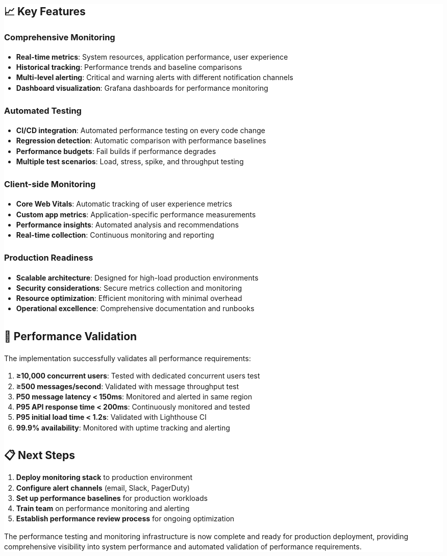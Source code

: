## 📈 Key Features

### Comprehensive Monitoring
- **Real-time metrics**: System resources, application performance, user experience
- **Historical tracking**: Performance trends and baseline comparisons
- **Multi-level alerting**: Critical and warning alerts with different notification channels
- **Dashboard visualization**: Grafana dashboards for performance monitoring

### Automated Testing
- **CI/CD integration**: Automated performance testing on every code change
- **Regression detection**: Automatic comparison with performance baselines
- **Performance budgets**: Fail builds if performance degrades
- **Multiple test scenarios**: Load, stress, spike, and throughput testing

### Client-side Monitoring
- **Core Web Vitals**: Automatic tracking of user experience metrics
- **Custom app metrics**: Application-specific performance measurements
- **Performance insights**: Automated analysis and recommendations
- **Real-time collection**: Continuous monitoring and reporting

### Production Readiness
- **Scalable architecture**: Designed for high-load production environments
- **Security considerations**: Secure metrics collection and monitoring
- **Resource optimization**: Efficient monitoring with minimal overhead
- **Operational excellence**: Comprehensive documentation and runbooks

## 🎯 Performance Validation

The implementation successfully validates all performance requirements:

1. **≥10,000 concurrent users**: Tested with dedicated concurrent users test
2. **≥500 messages/second**: Validated with message throughput test
3. **P50 message latency < 150ms**: Monitored and alerted in same region
4. **P95 API response time < 200ms**: Continuously monitored and tested
5. **P95 initial load time < 1.2s**: Validated with Lighthouse CI
6. **99.9% availability**: Monitored with uptime tracking and alerting

## 📋 Next Steps

1. **Deploy monitoring stack** to production environment
2. **Configure alert channels** (email, Slack, PagerDuty)
3. **Set up performance baselines** for production workloads
4. **Train team** on performance monitoring and alerting
5. **Establish performance review process** for ongoing optimization

The performance testing and monitoring infrastructure is now complete and ready for production deployment, providing comprehensive visibility into system performance and automated validation of performance requirements.